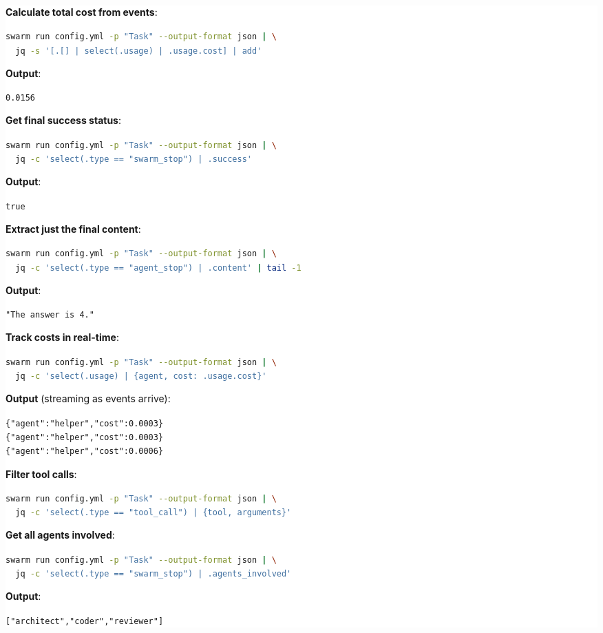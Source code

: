 **Calculate total cost from events**:
```bash
swarm run config.yml -p "Task" --output-format json | \
  jq -s '[.[] | select(.usage) | .usage.cost] | add'
```

**Output**:
```
0.0156
```

**Get final success status**:
```bash
swarm run config.yml -p "Task" --output-format json | \
  jq -c 'select(.type == "swarm_stop") | .success'
```

**Output**:
```
true
```

**Extract just the final content**:
```bash
swarm run config.yml -p "Task" --output-format json | \
  jq -c 'select(.type == "agent_stop") | .content' | tail -1
```

**Output**:
```
"The answer is 4."
```

**Track costs in real-time**:
```bash
swarm run config.yml -p "Task" --output-format json | \
  jq -c 'select(.usage) | {agent, cost: .usage.cost}'
```

**Output** (streaming as events arrive):
```
{"agent":"helper","cost":0.0003}
{"agent":"helper","cost":0.0003}
{"agent":"helper","cost":0.0006}
```

**Filter tool calls**:
```bash
swarm run config.yml -p "Task" --output-format json | \
  jq -c 'select(.type == "tool_call") | {tool, arguments}'
```

**Get all agents involved**:
```bash
swarm run config.yml -p "Task" --output-format json | \
  jq -c 'select(.type == "swarm_stop") | .agents_involved'
```

**Output**:
```
["architect","coder","reviewer"]
```
